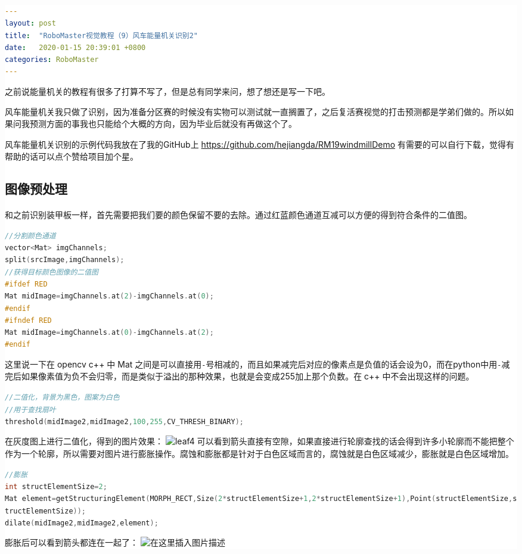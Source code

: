 ```yaml
---
layout: post
title:  "RoboMaster视觉教程（9）风车能量机关识别2"
date:   2020-01-15 20:39:01 +0800
categories: RoboMaster
---
```


之前说能量机关的教程有很多了打算不写了，但是总有同学来问，想了想还是写一下吧。

风车能量机关我只做了识别，因为准备分区赛的时候没有实物可以测试就一直搁置了，之后复活赛视觉的打击预测都是学弟们做的。所以如果问我预测方面的事我也只能给个大概的方向，因为毕业后就没有再做这个了。

风车能量机关识别的示例代码我放在了我的GitHub上 <https://github.com/hejiangda/RM19windmillDemo> 有需要的可以自行下载，觉得有帮助的话可以点个赞给项目加个星。

## 图像预处理

和之前识别装甲板一样，首先需要把我们要的颜色保留不要的去除。通过红蓝颜色通道互减可以方便的得到符合条件的二值图。

```cpp
//分割颜色通道
vector<Mat> imgChannels;
split(srcImage,imgChannels);
//获得目标颜色图像的二值图
#ifdef RED
Mat midImage=imgChannels.at(2)-imgChannels.at(0);
#endif
#ifndef RED
Mat midImage=imgChannels.at(0)-imgChannels.at(2);
#endif
```

这里说一下在 opencv c++ 中 Mat 之间是可以直接用`-`号相减的，而且如果减完后对应的像素点是负值的话会设为0，而在python中用`-`减完后如果像素值为负不会归零，而是类似于溢出的那种效果，也就是会变成255加上那个负数。在 c++ 中不会出现这样的问题。

```cpp
//二值化，背景为黑色，图案为白色
//用于查找扇叶
threshold(midImage2,midImage2,100,255,CV_THRESH_BINARY);
```

在灰度图上进行二值化，得到的图片效果：
![leaf4](https://img-blog.csdnimg.cn/20190914123318158.png)
可以看到箭头直接有空隙，如果直接进行轮廓查找的话会得到许多小轮廓而不能把整个作为一个轮廓，所以需要对图片进行膨胀操作。腐蚀和膨胀都是针对于白色区域而言的，腐蚀就是白色区域减少，膨胀就是白色区域增加。

```cpp
//膨胀
int structElementSize=2;
Mat element=getStructuringElement(MORPH_RECT,Size(2*structElementSize+1,2*structElementSize+1),Point(structElementSize,structElementSize));
dilate(midImage2,midImage2,element);
```

膨胀后可以看到箭头都连在一起了：
![在这里插入图片描述](https://img-blog.csdnimg.cn/20190914123349849.png)
